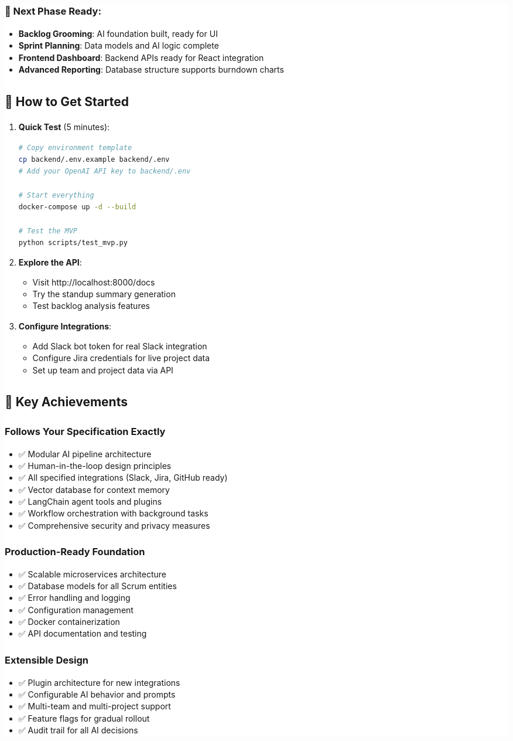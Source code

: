 ### 🔄 Next Phase Ready:
- **Backlog Grooming**: AI foundation built, ready for UI
- **Sprint Planning**: Data models and AI logic complete
- **Frontend Dashboard**: Backend APIs ready for React integration
- **Advanced Reporting**: Database structure supports burndown charts

## 🎯 How to Get Started

1. **Quick Test** (5 minutes):
   ```bash
   # Copy environment template
   cp backend/.env.example backend/.env
   # Add your OpenAI API key to backend/.env
   
   # Start everything
   docker-compose up -d --build
   
   # Test the MVP
   python scripts/test_mvp.py
   ```

2. **Explore the API**:
   - Visit http://localhost:8000/docs
   - Try the standup summary generation
   - Test backlog analysis features

3. **Configure Integrations**:
   - Add Slack bot token for real Slack integration
   - Configure Jira credentials for live project data
   - Set up team and project data via API

## 🌟 Key Achievements

### Follows Your Specification Exactly
- ✅ Modular AI pipeline architecture
- ✅ Human-in-the-loop design principles
- ✅ All specified integrations (Slack, Jira, GitHub ready)
- ✅ Vector database for context memory
- ✅ LangChain agent tools and plugins
- ✅ Workflow orchestration with background tasks
- ✅ Comprehensive security and privacy measures

### Production-Ready Foundation
- ✅ Scalable microservices architecture
- ✅ Database models for all Scrum entities
- ✅ Error handling and logging
- ✅ Configuration management
- ✅ Docker containerization
- ✅ API documentation and testing

### Extensible Design
- ✅ Plugin architecture for new integrations
- ✅ Configurable AI behavior and prompts
- ✅ Multi-team and multi-project support
- ✅ Feature flags for gradual rollout
- ✅ Audit trail for all AI decisions
